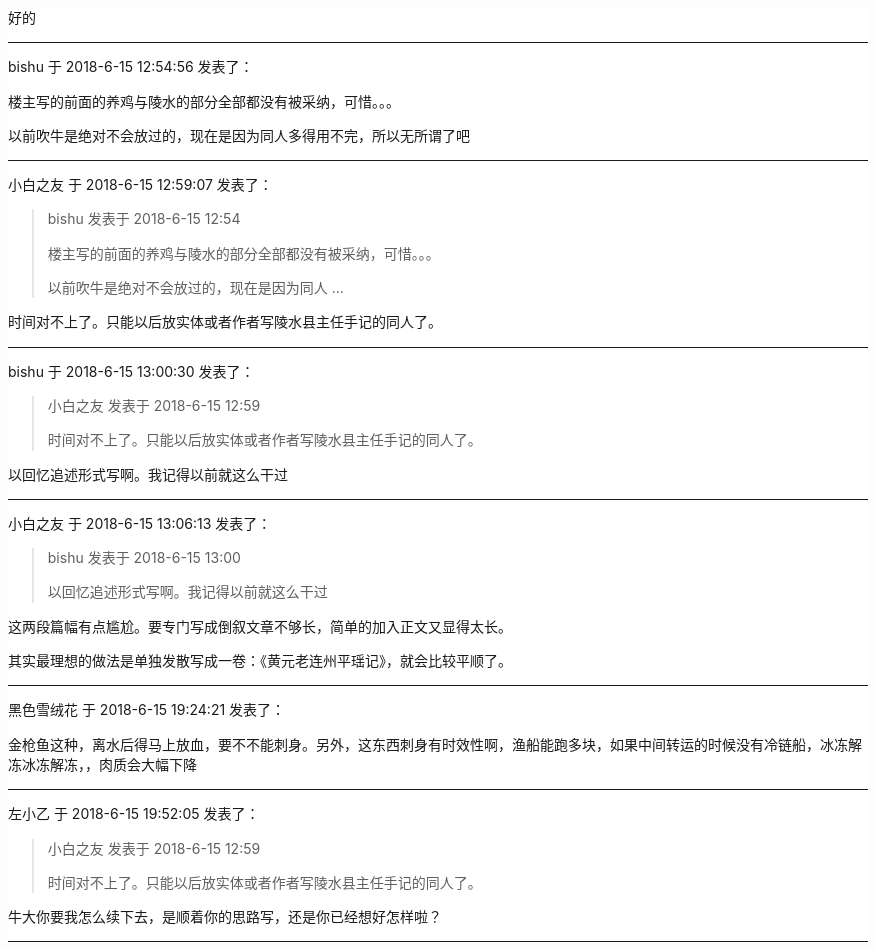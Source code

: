 好的

---

bishu 于 2018-6-15 12:54:56 发表了：

楼主写的前面的养鸡与陵水的部分全部都没有被采纳，可惜。。。

以前吹牛是绝对不会放过的，现在是因为同人多得用不完，所以无所谓了吧

---

小白之友 于 2018-6-15 12:59:07 发表了：

> bishu 发表于 2018-6-15 12:54
>
> 楼主写的前面的养鸡与陵水的部分全部都没有被采纳，可惜。。。
>
> 以前吹牛是绝对不会放过的，现在是因为同人 ...

时间对不上了。只能以后放实体或者作者写陵水县主任手记的同人了。

---

bishu 于 2018-6-15 13:00:30 发表了：

> 小白之友 发表于 2018-6-15 12:59
>
> 时间对不上了。只能以后放实体或者作者写陵水县主任手记的同人了。

以回忆追述形式写啊。我记得以前就这么干过

---

小白之友 于 2018-6-15 13:06:13 发表了：

> bishu 发表于 2018-6-15 13:00
>
> 以回忆追述形式写啊。我记得以前就这么干过

这两段篇幅有点尴尬。要专门写成倒叙文章不够长，简单的加入正文又显得太长。

其实最理想的做法是单独发散写成一卷：《黄元老连州平瑶记》，就会比较平顺了。

---

黑色雪绒花 于 2018-6-15 19:24:21 发表了：

金枪鱼这种，离水后得马上放血，要不不能刺身。另外，这东西刺身有时效性啊，渔船能跑多块，如果中间转运的时候没有冷链船，冰冻解冻冰冻解冻，，肉质会大幅下降

---

左小乙 于 2018-6-15 19:52:05 发表了：

> 小白之友 发表于 2018-6-15 12:59
>
> 时间对不上了。只能以后放实体或者作者写陵水县主任手记的同人了。

牛大你要我怎么续下去，是顺着你的思路写，还是你已经想好怎样啦？

---
